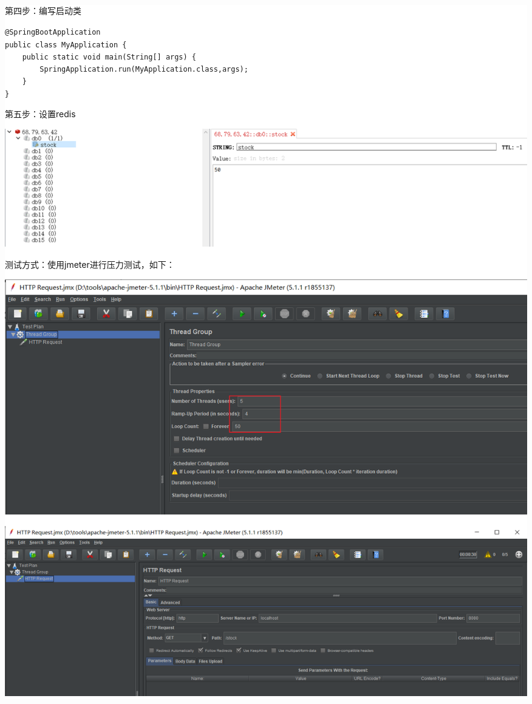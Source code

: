 第四步：编写启动类

```
@SpringBootApplication
public class MyApplication {
    public static void main(String[] args) {
        SpringApplication.run(MyApplication.class,args);
    }
}
```

第五步：设置redis

![image-20201103151722121](TMS项目讲义_第9章.assets/image-20201103151722121.png)

 

测试方式：使用jmeter进行压力测试，如下：

![image-20201103152055509](TMS项目讲义_第9章.assets/image-20201103152055509.png)

![image-20201103152131347](TMS项目讲义_第9章.assets/image-20201103152131347.png)
